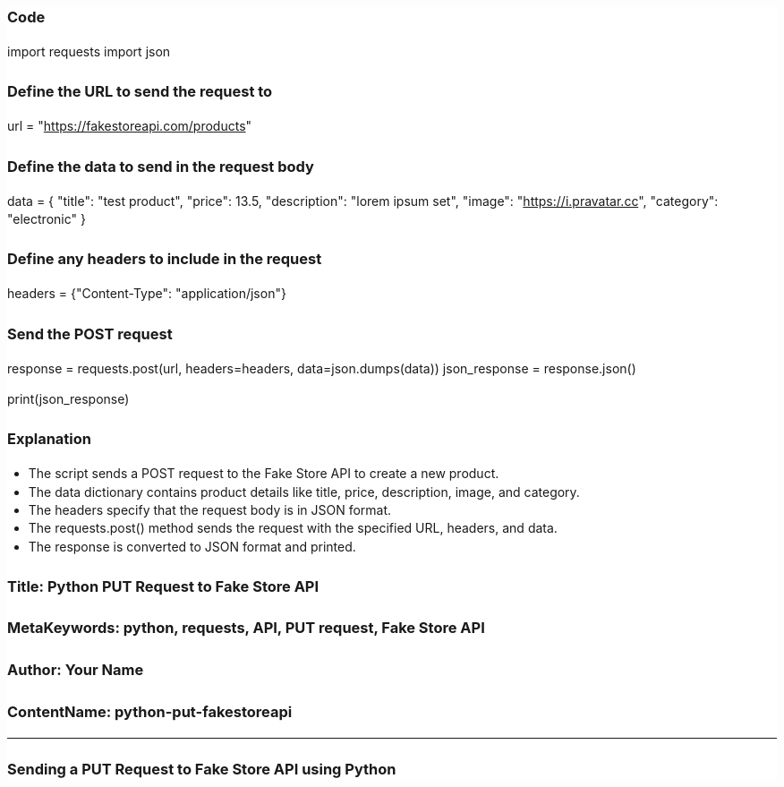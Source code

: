 ### Code 
import requests
import json

### Define the URL to send the request to
url = "https://fakestoreapi.com/products"

### Define the data to send in the request body
data = {
    "title": "test product",
    "price": 13.5,
    "description": "lorem ipsum set",
    "image": "https://i.pravatar.cc",
    "category": "electronic"
}

### Define any headers to include in the request
headers = {"Content-Type": "application/json"}

### Send the POST request
response = requests.post(url, headers=headers, data=json.dumps(data))
json_response = response.json()

print(json_response)


### Explanation 
- The script sends a POST request to the Fake Store API to create a new product.
- The data dictionary contains product details like title, price, description, image, and category.
- The headers specify that the request body is in JSON format.
- The requests.post() method sends the request with the specified URL, headers, and data.
- The response is converted to JSON format and printed.












### Title: Python PUT Request to Fake Store API
### MetaKeywords: python, requests, API, PUT request, Fake Store API
### Author: Your Name
### ContentName: python-put-fakestoreapi
---

### Sending a PUT Request to Fake Store API using Python
